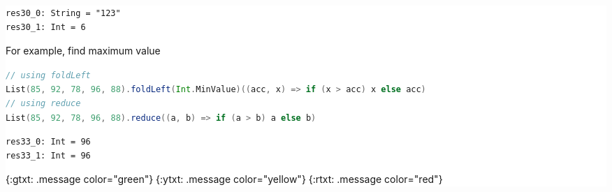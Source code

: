 


    res30_0: String = "123"
    res30_1: Int = 6



For example, find maximum value


```scala
// using foldLeft
List(85, 92, 78, 96, 88).foldLeft(Int.MinValue)((acc, x) => if (x > acc) x else acc)
// using reduce
List(85, 92, 78, 96, 88).reduce((a, b) => if (a > b) a else b)
```




    res33_0: Int = 96
    res33_1: Int = 96



{:gtxt: .message color="green"}
{:ytxt: .message color="yellow"}
{:rtxt: .message color="red"}
